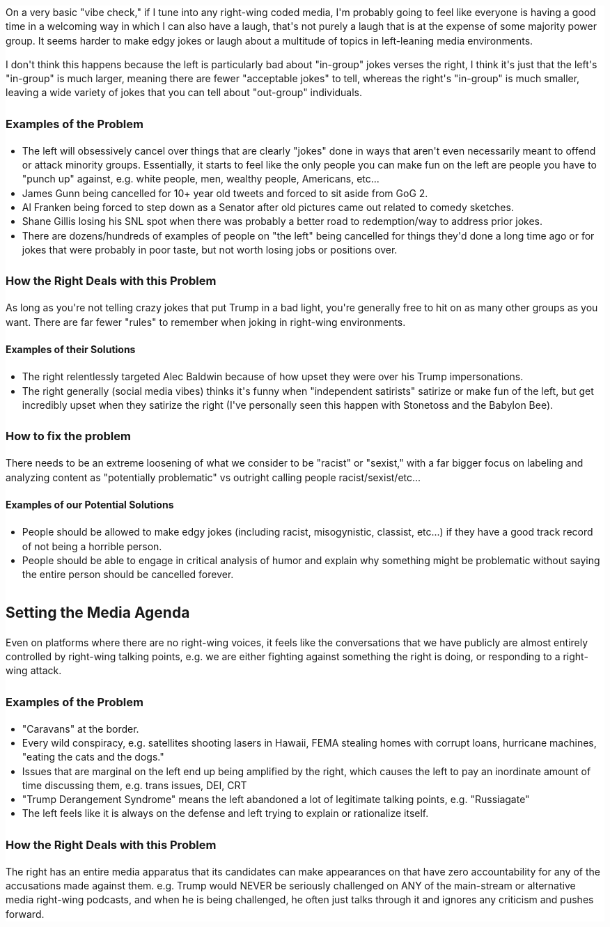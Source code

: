 On a very basic "vibe check," if I tune into any right-wing coded media, I'm probably going to feel like everyone is having a good time in a welcoming way in which I can also have a laugh, that's not purely a laugh that is at the expense of some majority power group. It seems harder to make edgy jokes or laugh about a multitude of topics in left-leaning media environments.

I don't think this happens because the left is particularly bad about "in-group" jokes verses the right, I think it's just that the left's "in-group" is much larger, meaning there are fewer "acceptable jokes" to tell, whereas the right's "in-group" is much smaller, leaving a wide variety of jokes that you can tell about "out-group" individuals.
### Examples of the Problem
- The left will obsessively cancel over things that are clearly "jokes" done in ways that aren't even necessarily meant to offend or attack minority groups. Essentially, it starts to feel like the only people you can make fun on the left are people you have to "punch up" against, e.g. white people, men, wealthy people, Americans, etc...
- James Gunn being cancelled for 10+ year old tweets and forced to sit aside from GoG 2.
- Al Franken being forced to step down as a Senator after old pictures came out related to comedy sketches.
- Shane Gillis losing his SNL spot when there was probably a better road to redemption/way to address prior jokes.
- There are dozens/hundreds of examples of people on "the left" being cancelled for things they'd done a long time ago or for jokes that were probably in poor taste, but not worth losing jobs or positions over.
### How the Right Deals with this Problem
As long as you're not telling crazy jokes that put Trump in a bad light, you're generally free to hit on as many other groups as you want. There are far fewer "rules" to remember when joking in right-wing environments.
#### Examples of their Solutions
- The right relentlessly targeted Alec Baldwin because of how upset they were over his Trump impersonations.
- The right generally (social media vibes) thinks it's funny when "independent satirists" satirize or make fun of the left, but get incredibly upset when they satirize the right (I've personally seen this happen with Stonetoss and the Babylon Bee).
### How to fix the problem
There needs to be an extreme loosening of what we consider to be "racist" or "sexist," with a far bigger focus on labeling and analyzing content as "potentially problematic" vs outright calling people racist/sexist/etc...
#### Examples of our Potential Solutions
- People should be allowed to make edgy jokes (including racist, misogynistic, classist, etc...) if they have a good track record of not being a horrible person.
- People should be able to engage in critical analysis of humor and explain why something might be problematic without saying the entire person should be cancelled forever.
## Setting the Media Agenda
Even on platforms where there are no right-wing voices, it feels like the conversations that we have publicly are almost entirely controlled by right-wing talking points, e.g. we are either fighting against something the right is doing, or responding to a right-wing attack.
### Examples of the Problem
- "Caravans" at the border.
- Every wild conspiracy, e.g. satellites shooting lasers in Hawaii, FEMA stealing homes with corrupt loans, hurricane machines, "eating the cats and the dogs."
- Issues that are marginal on the left end up being amplified by the right, which causes the left to pay an inordinate amount of time discussing them, e.g. trans issues, DEI, CRT
- "Trump Derangement Syndrome" means the left abandoned a lot of legitimate talking points, e.g. "Russiagate"
- The left feels like it is always on the defense and left trying to explain or rationalize itself.
### How the Right Deals with this Problem
The right has an entire media apparatus that its candidates can make appearances on that have zero accountability for any of the accusations made against them. e.g. Trump would NEVER be seriously challenged on ANY of the main-stream or alternative media right-wing podcasts, and when he is being challenged, he often just talks through it and ignores any criticism and pushes forward.